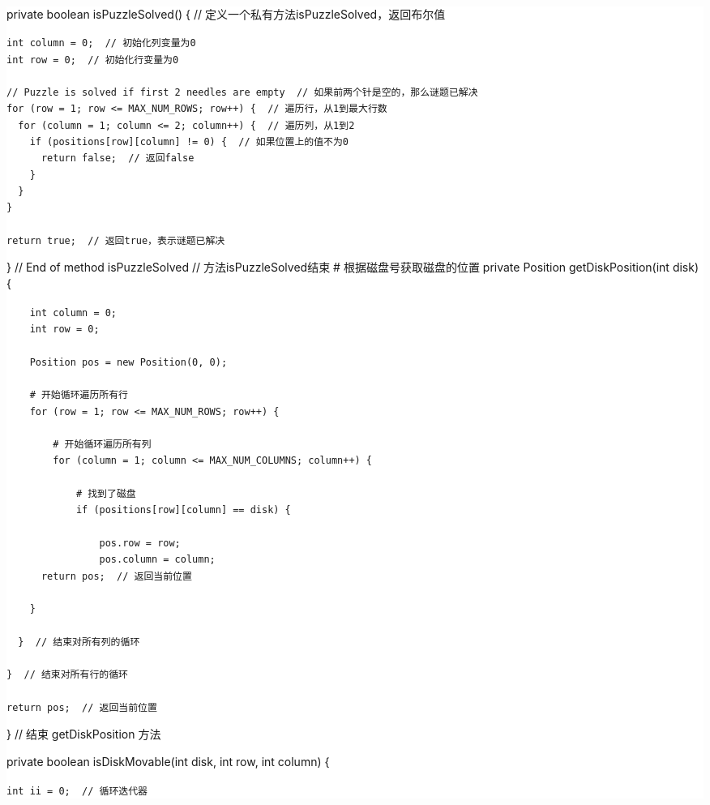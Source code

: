   private boolean isPuzzleSolved() {  // 定义一个私有方法isPuzzleSolved，返回布尔值

    int column = 0;  // 初始化列变量为0
    int row = 0;  // 初始化行变量为0

    // Puzzle is solved if first 2 needles are empty  // 如果前两个针是空的，那么谜题已解决
    for (row = 1; row <= MAX_NUM_ROWS; row++) {  // 遍历行，从1到最大行数
      for (column = 1; column <= 2; column++) {  // 遍历列，从1到2
        if (positions[row][column] != 0) {  // 如果位置上的值不为0
          return false;  // 返回false
        }
      }
    }

    return true;  // 返回true，表示谜题已解决

  }  // End of method isPuzzleSolved  // 方法isPuzzleSolved结束
    # 根据磁盘号获取磁盘的位置
    private Position getDiskPosition(int disk) {
    
        int column = 0;
        int row = 0;
    
        Position pos = new Position(0, 0);
    
        # 开始循环遍历所有行
        for (row = 1; row <= MAX_NUM_ROWS; row++) {
    
            # 开始循环遍历所有列
            for (column = 1; column <= MAX_NUM_COLUMNS; column++) {
    
                # 找到了磁盘
                if (positions[row][column] == disk) {
    
                    pos.row = row;
                    pos.column = column;
          return pos;  // 返回当前位置

        }

      }  // 结束对所有列的循环

    }  // 结束对所有行的循环

    return pos;  // 返回当前位置

  }  // 结束 getDiskPosition 方法


  private boolean isDiskMovable(int disk, int row, int column) {

    int ii = 0;  // 循环迭代器
